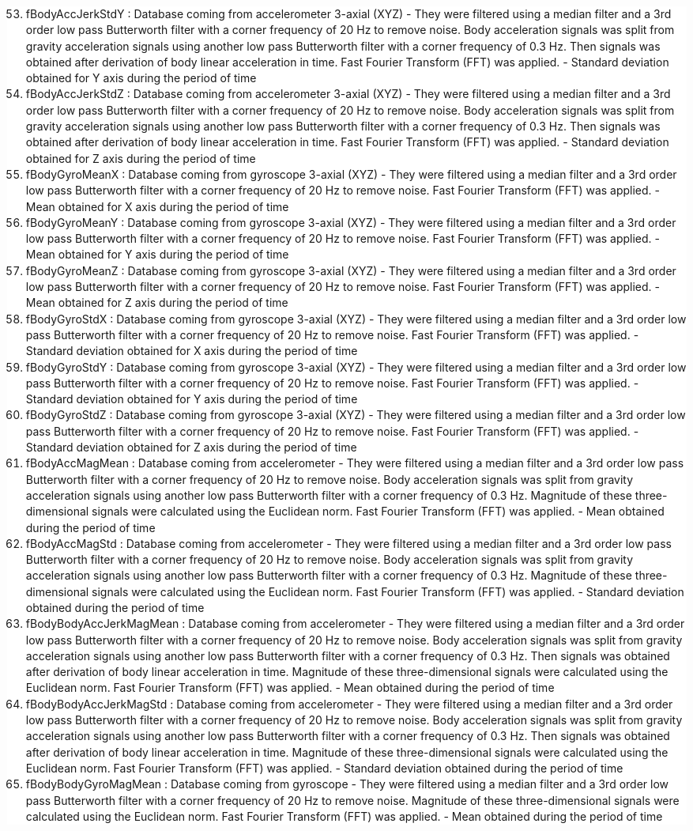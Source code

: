 53.	fBodyAccJerkStdY	 : Database coming from accelerometer 3-axial (XYZ) - They were filtered using a median filter and a 3rd order low pass Butterworth filter with a corner frequency of 20 Hz to remove noise. Body acceleration signals was split from gravity acceleration signals using another low pass Butterworth filter with a corner frequency of 0.3 Hz. Then signals was obtained after derivation of body linear acceleration in time.  Fast Fourier Transform (FFT) was applied. - Standard deviation obtained for Y axis during the period of time
54.	fBodyAccJerkStdZ	 : Database coming from accelerometer 3-axial (XYZ) - They were filtered using a median filter and a 3rd order low pass Butterworth filter with a corner frequency of 20 Hz to remove noise. Body acceleration signals was split from gravity acceleration signals using another low pass Butterworth filter with a corner frequency of 0.3 Hz. Then signals was obtained after derivation of body linear acceleration in time.  Fast Fourier Transform (FFT) was applied. - Standard deviation obtained for Z axis during the period of time
55.	fBodyGyroMeanX	 : Database coming from gyroscope 3-axial (XYZ) - They were filtered using a median filter and a 3rd order low pass Butterworth filter with a corner frequency of 20 Hz to remove noise.  Fast Fourier Transform (FFT) was applied. - Mean obtained for X axis during the period of time
56.	fBodyGyroMeanY	 : Database coming from gyroscope 3-axial (XYZ) - They were filtered using a median filter and a 3rd order low pass Butterworth filter with a corner frequency of 20 Hz to remove noise.  Fast Fourier Transform (FFT) was applied. - Mean obtained for Y axis during the period of time
57.	fBodyGyroMeanZ	 : Database coming from gyroscope 3-axial (XYZ) - They were filtered using a median filter and a 3rd order low pass Butterworth filter with a corner frequency of 20 Hz to remove noise.  Fast Fourier Transform (FFT) was applied. - Mean obtained for Z axis during the period of time
58.	fBodyGyroStdX	 : Database coming from gyroscope 3-axial (XYZ) - They were filtered using a median filter and a 3rd order low pass Butterworth filter with a corner frequency of 20 Hz to remove noise.  Fast Fourier Transform (FFT) was applied. - Standard deviation obtained for X axis during the period of time
59.	fBodyGyroStdY	 : Database coming from gyroscope 3-axial (XYZ) - They were filtered using a median filter and a 3rd order low pass Butterworth filter with a corner frequency of 20 Hz to remove noise.  Fast Fourier Transform (FFT) was applied. - Standard deviation obtained for Y axis during the period of time
60.	fBodyGyroStdZ	 : Database coming from gyroscope 3-axial (XYZ) - They were filtered using a median filter and a 3rd order low pass Butterworth filter with a corner frequency of 20 Hz to remove noise.  Fast Fourier Transform (FFT) was applied. - Standard deviation obtained for Z axis during the period of time
61.	fBodyAccMagMean	 : Database coming from accelerometer - They were filtered using a median filter and a 3rd order low pass Butterworth filter with a corner frequency of 20 Hz to remove noise. Body acceleration signals was split from gravity acceleration signals using another low pass Butterworth filter with a corner frequency of 0.3 Hz. Magnitude of these three-dimensional signals were calculated using the Euclidean norm.  Fast Fourier Transform (FFT) was applied. - Mean obtained during the period of time
62.	fBodyAccMagStd	 : Database coming from accelerometer - They were filtered using a median filter and a 3rd order low pass Butterworth filter with a corner frequency of 20 Hz to remove noise. Body acceleration signals was split from gravity acceleration signals using another low pass Butterworth filter with a corner frequency of 0.3 Hz. Magnitude of these three-dimensional signals were calculated using the Euclidean norm.  Fast Fourier Transform (FFT) was applied. - Standard deviation obtained  during the period of time
63.	fBodyBodyAccJerkMagMean	 : Database coming from accelerometer - They were filtered using a median filter and a 3rd order low pass Butterworth filter with a corner frequency of 20 Hz to remove noise. Body acceleration signals was split from gravity acceleration signals using another low pass Butterworth filter with a corner frequency of 0.3 Hz. Then signals was obtained after derivation of body linear acceleration in time. Magnitude of these three-dimensional signals were calculated using the Euclidean norm.  Fast Fourier Transform (FFT) was applied. - Mean obtained during the period of time
64.	fBodyBodyAccJerkMagStd	 : Database coming from accelerometer - They were filtered using a median filter and a 3rd order low pass Butterworth filter with a corner frequency of 20 Hz to remove noise. Body acceleration signals was split from gravity acceleration signals using another low pass Butterworth filter with a corner frequency of 0.3 Hz. Then signals was obtained after derivation of body linear acceleration in time. Magnitude of these three-dimensional signals were calculated using the Euclidean norm.  Fast Fourier Transform (FFT) was applied. - Standard deviation obtained  during the period of time
65.	fBodyBodyGyroMagMean	 : Database coming from gyroscope - They were filtered using a median filter and a 3rd order low pass Butterworth filter with a corner frequency of 20 Hz to remove noise. Magnitude of these three-dimensional signals were calculated using the Euclidean norm.  Fast Fourier Transform (FFT) was applied. - Mean obtained during the period of time